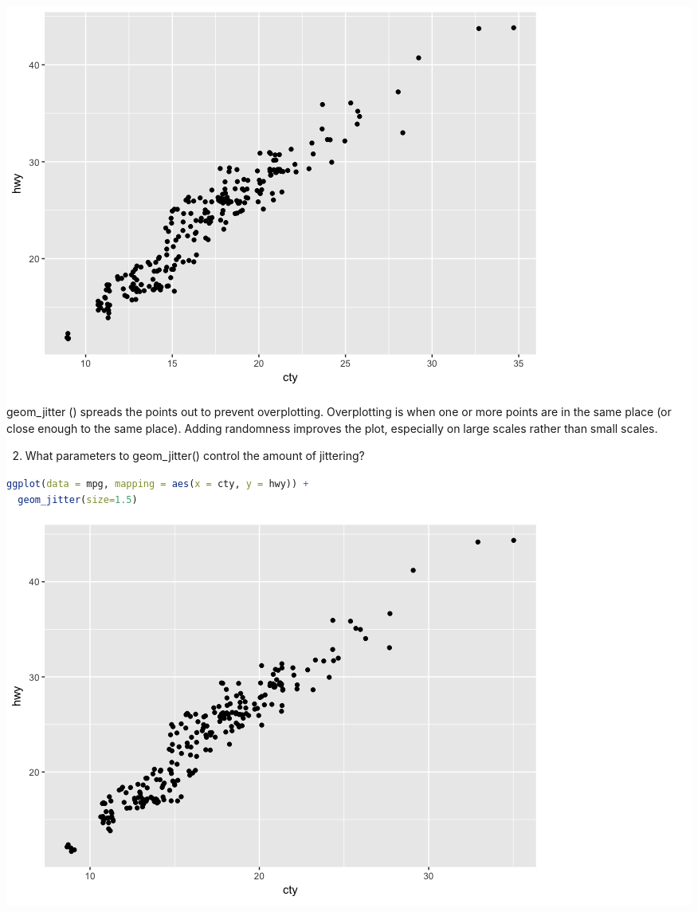 ![](Assignment_Kim.Seungmo_05032017_files/figure-html/unnamed-chunk-11-1.png)

geom_jitter () spreads the points out to prevent overplotting.  Overplotting is when one or more points are in the same place (or close enough to the same place). Adding randomness improves the plot, especially on large scales rather than small scales.
 
 
2. What parameters to geom_jitter() control the amount of jittering?

```r
ggplot(data = mpg, mapping = aes(x = cty, y = hwy)) + 
  geom_jitter(size=1.5)
```

![](Assignment_Kim.Seungmo_05032017_files/figure-html/unnamed-chunk-12-1.png)
